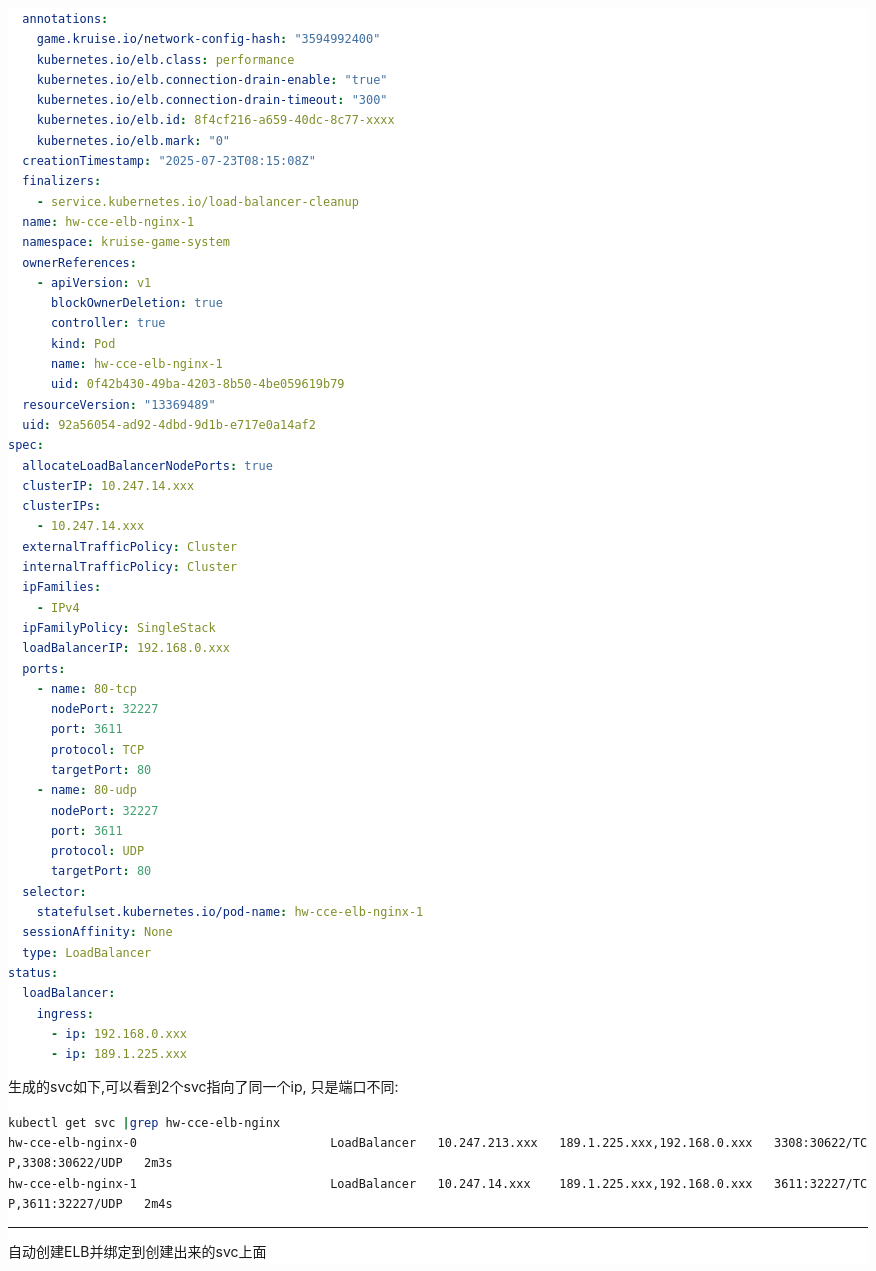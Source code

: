 ```yaml
  annotations:
    game.kruise.io/network-config-hash: "3594992400"
    kubernetes.io/elb.class: performance
    kubernetes.io/elb.connection-drain-enable: "true"
    kubernetes.io/elb.connection-drain-timeout: "300"
    kubernetes.io/elb.id: 8f4cf216-a659-40dc-8c77-xxxx
    kubernetes.io/elb.mark: "0"
  creationTimestamp: "2025-07-23T08:15:08Z"
  finalizers:
    - service.kubernetes.io/load-balancer-cleanup
  name: hw-cce-elb-nginx-1
  namespace: kruise-game-system
  ownerReferences:
    - apiVersion: v1
      blockOwnerDeletion: true
      controller: true
      kind: Pod
      name: hw-cce-elb-nginx-1
      uid: 0f42b430-49ba-4203-8b50-4be059619b79
  resourceVersion: "13369489"
  uid: 92a56054-ad92-4dbd-9d1b-e717e0a14af2
spec:
  allocateLoadBalancerNodePorts: true
  clusterIP: 10.247.14.xxx
  clusterIPs:
    - 10.247.14.xxx
  externalTrafficPolicy: Cluster
  internalTrafficPolicy: Cluster
  ipFamilies:
    - IPv4
  ipFamilyPolicy: SingleStack
  loadBalancerIP: 192.168.0.xxx
  ports:
    - name: 80-tcp
      nodePort: 32227
      port: 3611
      protocol: TCP
      targetPort: 80
    - name: 80-udp
      nodePort: 32227
      port: 3611
      protocol: UDP
      targetPort: 80
  selector:
    statefulset.kubernetes.io/pod-name: hw-cce-elb-nginx-1
  sessionAffinity: None
  type: LoadBalancer
status:
  loadBalancer:
    ingress:
      - ip: 192.168.0.xxx
      - ip: 189.1.225.xxx
```
生成的svc如下,可以看到2个svc指向了同一个ip, 只是端口不同:
```bash
kubectl get svc |grep hw-cce-elb-nginx
hw-cce-elb-nginx-0                           LoadBalancer   10.247.213.xxx   189.1.225.xxx,192.168.0.xxx   3308:30622/TCP,3308:30622/UDP   2m3s
hw-cce-elb-nginx-1                           LoadBalancer   10.247.14.xxx    189.1.225.xxx,192.168.0.xxx   3611:32227/TCP,3611:32227/UDP   2m4s
```
---
自动创建ELB并绑定到创建出来的svc上面 